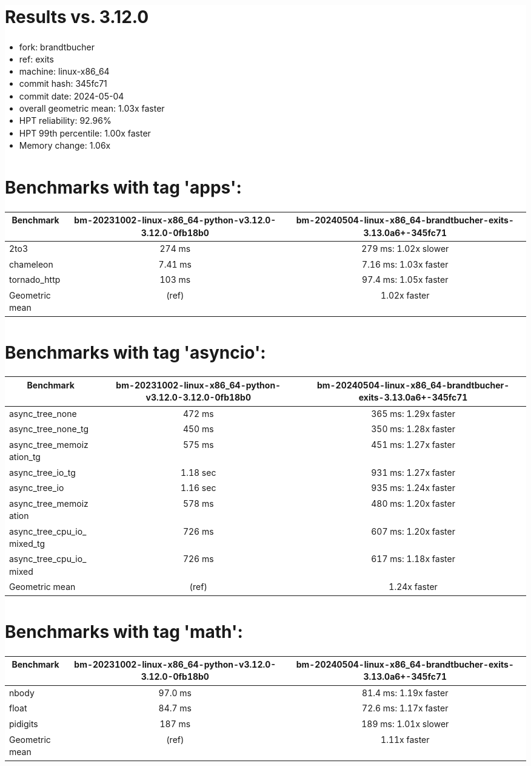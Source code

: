 # Results vs. 3.12.0

- fork: brandtbucher
- ref: exits
- machine: linux-x86_64
- commit hash: 345fc71
- commit date: 2024-05-04
- overall geometric mean: 1.03x faster
- HPT reliability: 92.96%
- HPT 99th percentile: 1.00x faster
- Memory change: 1.06x

Benchmarks with tag 'apps':
===========================

| Benchmark      | bm-20231002-linux-x86_64-python-v3.12.0-3.12.0-0fb18b0 | bm-20240504-linux-x86_64-brandtbucher-exits-3.13.0a6+-345fc71 |
|----------------|:------------------------------------------------------:|:-------------------------------------------------------------:|
| 2to3           | 274 ms                                                 | 279 ms: 1.02x slower                                          |
| chameleon      | 7.41 ms                                                | 7.16 ms: 1.03x faster                                         |
| tornado_http   | 103 ms                                                 | 97.4 ms: 1.05x faster                                         |
| Geometric mean | (ref)                                                  | 1.02x faster                                                  |

Benchmarks with tag 'asyncio':
==============================

| Benchmark                  | bm-20231002-linux-x86_64-python-v3.12.0-3.12.0-0fb18b0 | bm-20240504-linux-x86_64-brandtbucher-exits-3.13.0a6+-345fc71 |
|----------------------------|:------------------------------------------------------:|:-------------------------------------------------------------:|
| async_tree_none            | 472 ms                                                 | 365 ms: 1.29x faster                                          |
| async_tree_none_tg         | 450 ms                                                 | 350 ms: 1.28x faster                                          |
| async_tree_memoization_tg  | 575 ms                                                 | 451 ms: 1.27x faster                                          |
| async_tree_io_tg           | 1.18 sec                                               | 931 ms: 1.27x faster                                          |
| async_tree_io              | 1.16 sec                                               | 935 ms: 1.24x faster                                          |
| async_tree_memoization     | 578 ms                                                 | 480 ms: 1.20x faster                                          |
| async_tree_cpu_io_mixed_tg | 726 ms                                                 | 607 ms: 1.20x faster                                          |
| async_tree_cpu_io_mixed    | 726 ms                                                 | 617 ms: 1.18x faster                                          |
| Geometric mean             | (ref)                                                  | 1.24x faster                                                  |

Benchmarks with tag 'math':
===========================

| Benchmark      | bm-20231002-linux-x86_64-python-v3.12.0-3.12.0-0fb18b0 | bm-20240504-linux-x86_64-brandtbucher-exits-3.13.0a6+-345fc71 |
|----------------|:------------------------------------------------------:|:-------------------------------------------------------------:|
| nbody          | 97.0 ms                                                | 81.4 ms: 1.19x faster                                         |
| float          | 84.7 ms                                                | 72.6 ms: 1.17x faster                                         |
| pidigits       | 187 ms                                                 | 189 ms: 1.01x slower                                          |
| Geometric mean | (ref)                                                  | 1.11x faster                                                  |
